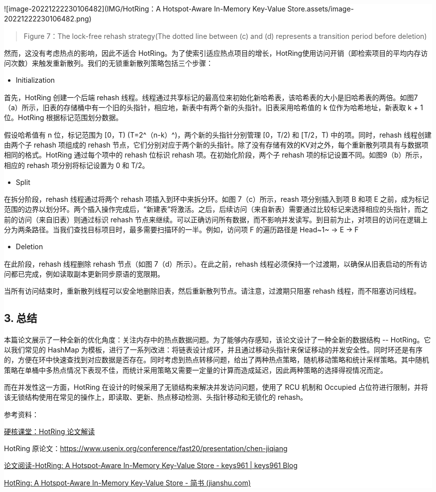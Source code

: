 ![image-20221222230106482](IMG/HotRing：A Hotspot-Aware In-Memory Key-Value Store.assets/image-20221222230106482.png)

> Figure 7：The lock-free rehash strategy(The dotted line between (c) and (d) represents a transition period before deletion)

然而，这没有考虑热点的影响，因此不适合 HotRing。为了使索引适应热点项目的增长，HotRing使用访问开销（即检索项目的平均内存访问次数）来触发重新散列。我们的无锁重新散列策略包括三个步骤：

- Initialization

首先，HotRing 创建一个后端 rehash 线程。线程通过共享标记的最高位来初始化新哈希表，该哈希表的大小是旧哈希表的两倍。如图7（a）所示，旧表的存储桶中有一个旧的头指针，相应地，新表中有两个新的头指针。旧表采用哈希值的 k 位作为哈希地址，新表取 k + 1 位。HotRing 根据标记范围划分数据。

假设哈希值有 n 位，标记范围为 [0，T) (T=2^（n-k）^)，两个新的头指针分别管理 [0，T/2) 和 [T/2，T) 中的项。同时，rehash 线程创建由两个子 rehash 项组成的 rehash 节点，它们分别对应于两个新的头指针。除了没有存储有效的KV对之外，每个重新散列项具有与数据项相同的格式。HotRing 通过每个项中的 rehash 位标识 rehash 项。在初始化阶段，两个子 rehash 项的标记设置不同。如图9（b）所示，相应的 rehash 项分别将标记设置为 0 和 T/2。

- Split

在拆分阶段，rehash 线程通过将两个 rehash 项插入到环中来拆分环。如图 7（c）所示，reash 项分别插入到项 B 和项 E 之前，成为标记范围的边界以划分环。两个插入操作完成后，“新建表”将激活。之后，后续访问（来自新表）需要通过比较标记来选择相应的头指针，而之前的访问（来自旧表）则通过标识 rehash 节点来继续。可以正确访问所有数据，而不影响并发读写。到目前为止，对项目的访问在逻辑上分为两条路径。当我们查找目标项目时，最多需要扫描环的一半。例如，访问项 F 的遍历路径是 Head~1~ -> E -> F

- Deletion

在此阶段，rehash 线程删除 rehash 节点（如图 7（d）所示）。在此之前，rehash 线程必须保持一个过渡期，以确保从旧表启动的所有访问都已完成，例如读取副本更新同步原语的宽限期。

当所有访问结束时，重新散列线程可以安全地删除旧表，然后重新散列节点。请注意，过渡期只阻塞 rehash 线程，而不阻塞访问线程。

## 3. 总结

本篇论文展示了一种全新的优化角度：关注内存中的热点数据问题。为了能够内存感知，该论文设计了一种全新的数据结构 -- HotRing。它以我们常见的 HashMap 为模板，进行了一系列改进：将链表设计成环，并且通过移动头指针来保证移动的并发安全性。同时环还是有序的，方便在环中快速查找到对应数据是否存在。同时考虑到热点转移问题，给出了两种热点策略，随机移动策略和统计采样策略。其中随机策略在单桶中多热点情况下表现不佳，而统计采用策略又需要一定量的计算而造成延迟，因此两种策略的选择得视情况而定。

而在并发性这一方面，HotRing 在设计的时候采用了无锁结构来解决并发访问问题，使用了 RCU 机制和 Occupied 占位符进行限制，并将该无锁结构使用在常见的操作上，即读取、更新、热点移动检测、头指针移动和无锁化的 rehash。

参考资料：

[硬核课堂：HotRing 论文解读](https://hardcore.feishu.cn/mindnotes/bmncnt6dBr8eAb9swqLz8L7KJih)

HotRing 原论文：https://www.usenix.org/conference/fast20/presentation/chen-jiqiang

[论文阅读-HotRing: A Hotspot-Aware In-Memory Key-Value Store - keys961 | keys961 Blog](https://keys961.github.io/2020/02/28/论文阅读-HotRing-A-Hotspot-Aware-In-Memory-Key-Value-Store/)

[HotRing: A Hotspot-Aware In-Memory Key-Value Store - 简书 (jianshu.com)](https://www.jianshu.com/p/0777755969ab)
